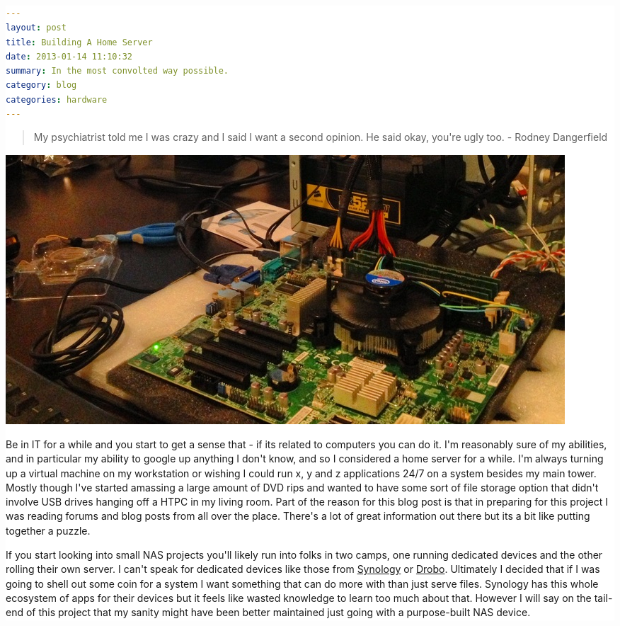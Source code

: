 ```yaml
---
layout: post
title: Building A Home Server
date: 2013-01-14 11:10:32
summary: In the most convolted way possible.
category: blog
categories: hardware
---
```


>My psychiatrist told me I was crazy and I said I want a second opinion. He said okay, you're ugly too. - Rodney Dangerfield

![Testing the hardware](/assets/2012-11-13-19.33.48_large.jpg)

Be in IT for a while and you start to get a sense that - if its related to computers you can do it.  I'm reasonably sure of my abilities, and in particular my ability to google up anything I don't know,  and so I considered a home server for a while.   I'm always turning up a virtual machine on my workstation or wishing I could run x, y and z applications 24/7 on a system besides my main tower.  Mostly though I've started amassing a large amount of DVD rips and wanted to have some sort of file storage option that didn't involve USB drives hanging off a HTPC in my living room.   Part of the reason for this blog post is that in preparing for this project I was reading forums and blog posts from all over the place.  There's a lot of great information out there but its a bit like putting together a puzzle.

If you start looking into small NAS projects you'll likely run into folks in two camps, one running dedicated devices and the other rolling their own server.  I can't speak for dedicated devices like those from [Synology][1] or [Drobo][2].  Ultimately I decided that if I was going to shell out some coin for a system I want something that can do more with than just serve files.  Synology has this whole ecosystem of apps for their devices but it feels like wasted knowledge to learn too much about that.  However I will say on the tail-end of this project that my sanity might have been better maintained just going with a purpose-built NAS device.


   [1]: http://arstechnica.com/gadgets/2012/09/synology-ds-412-is-fast-fun-and-flexible/
   [2]: http://arstechnica.com/gadgets/2007/08/storage-robot-at-your-service-a-review-of-the-drobo/
   [3]: http://wahlnetwork.com/2012/03/13/building-esxi-5-whitebox-home-lab-servers/
   [4]: http://www.newegg.com/Product/Product.aspx?Item=N82E16819115083&Tpk=Intel%20Xeon%20E3-1230%20%u201cSandy%20Bridge%u201d%20%u2013%203.2GHz%2c%204%20Core
   [5]: http://www.newegg.com/Product/Product.aspx?Item=N82E16813182253
   [6]: http://www.newegg.com/Product/Product.aspx?Item=N82E16820239116
   [7]: http://www.newegg.com/Product/Product.aspx?Item=N82E16820191366
   [8]: http://www.wdc.com/en/products/products.aspx?id=810
   [9]: http://www.newegg.com/Product/Product.aspx?Item=N82E16820227706
   [10]: http://www.ebay.com/itm/IBM-ServeRaid-M1015-SAS-SATA-PCI-e-RAID-Controller-46M0861-46M0831-/121020082200?pt=US_Server_Disk_Controllers_RAID_Cards&hash=item1c2d5be818
   [11]: http://www.newegg.com/Product/Product.aspx?Item=N82E16812191302
   [12]: http://www.newegg.com/Product/Product.aspx?Item=N82E16811119206
   [13]: http://www.newegg.com/Product/Product.aspx?Item=N82E16817139001
   [14]: http://www.newegg.com/Product/Product.aspx?Item=N82E16811112316
   [15]: http://www.newegg.com/Product/Product.aspx?Item=N82E16817151088
   [16]: http://www.newegg.com/Product/ProductList.aspx?Submit=ENE&N=100007998%20600035674&IsNodeId=1&name=4%20Pin
   [17]: http://files.extremeoverclocking.com/file.php?f=197
   [18]: http://www.supermicro.com/support/bios/
   [19]: http://www.servethehome.com/ibm-serveraid-m1015-part-4/
   [20]: http://www.supermicro.com/support/faqs/faq.cfm?faq=14716
   [21]: http://www.vmware.com/go/get-free-esxi
   [22]: http://superuser.com/questions/154133/grub-boot-from-iso
   [23]: http://doc.freenas.org/index.php/FreeNAS%C2%AE_in_a_Virtual_Environment#VMWare_ESXi
   [24]: http://blog.davidwarburton.net/2010/10/25/rdm-mapping-of-local-sata-storage-for-esxi/
   [25]: http://www.trainsignal.com/blog/zfs-nas-setup-guide
   [26]: http://www.trainsignal.com/blog/freenas-8-iscsi-target-windows-7
